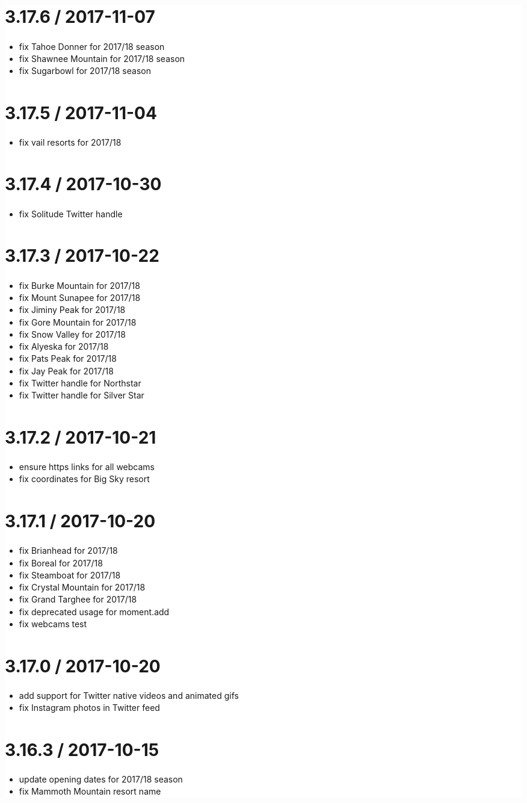 3.17.6 / 2017-11-07
===================

 * fix Tahoe Donner for 2017/18 season
 * fix Shawnee Mountain for 2017/18 season
 * fix Sugarbowl for 2017/18 season

3.17.5 / 2017-11-04
===================

 * fix vail resorts for 2017/18

3.17.4 / 2017-10-30
===================

 * fix Solitude Twitter handle

3.17.3 / 2017-10-22
===================

 * fix Burke Mountain for 2017/18
 * fix Mount Sunapee for 2017/18
 * fix Jiminy Peak for 2017/18
 * fix Gore Mountain for 2017/18
 * fix Snow Valley for 2017/18
 * fix Alyeska for 2017/18
 * fix Pats Peak for 2017/18
 * fix Jay Peak for 2017/18
 * fix Twitter handle for Northstar
 * fix Twitter handle for Silver Star

3.17.2 / 2017-10-21
===================

 * ensure https links for all webcams
 * fix coordinates for Big Sky resort

3.17.1 / 2017-10-20
===================

 * fix Brianhead for 2017/18
 * fix Boreal for 2017/18
 * fix Steamboat for 2017/18
 * fix Crystal Mountain for 2017/18
 * fix Grand Targhee for 2017/18
 * fix deprecated usage for moment.add
 * fix webcams test

3.17.0 / 2017-10-20
===================

 * add support for Twitter native videos and animated gifs
 * fix Instagram photos in Twitter feed

3.16.3 / 2017-10-15
===================

 * update opening dates for 2017/18 season
 * fix Mammoth Mountain resort name
